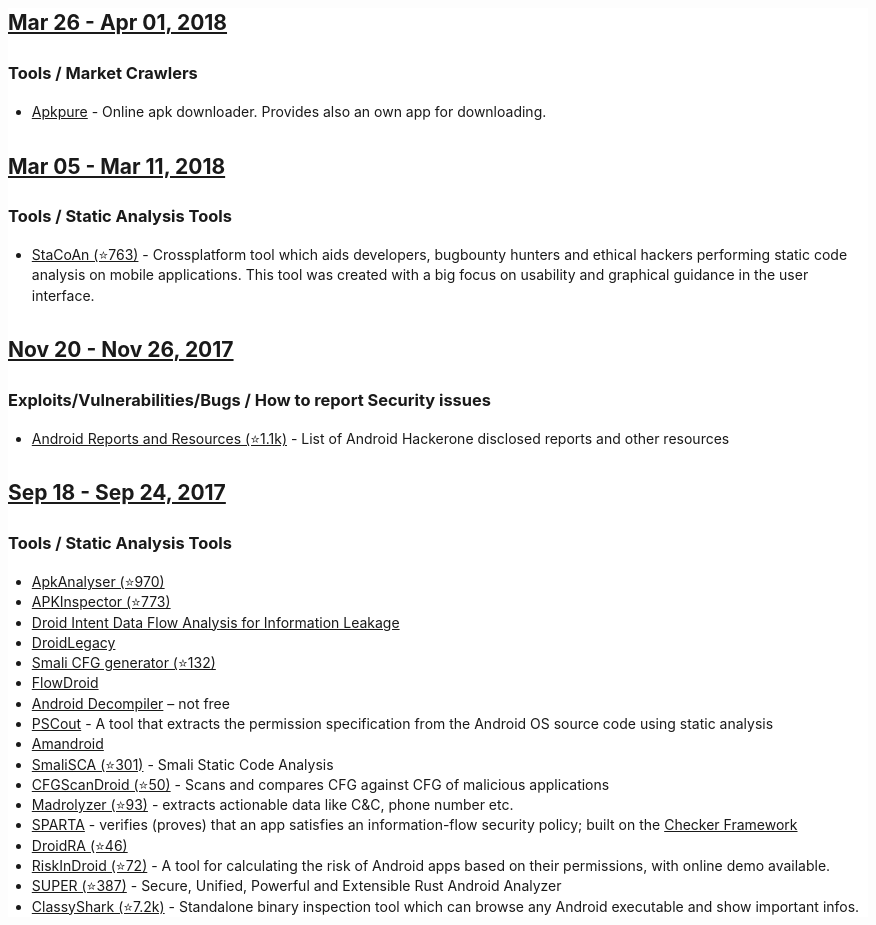## [Mar 26 - Apr 01, 2018](/content/2018/13/README.md)

### Tools / Market Crawlers

*   [Apkpure](https://apkpure.com/) - Online apk downloader. Provides also an own app for downloading.

## [Mar 05 - Mar 11, 2018](/content/2018/10/README.md)

### Tools / Static Analysis Tools

*   [StaCoAn (⭐763)](https://github.com/vincentcox/StaCoAn) - Crossplatform tool which aids developers, bugbounty hunters and ethical hackers performing static code analysis on mobile applications. This tool was created with a big focus on usability and graphical guidance in the user interface.

## [Nov 20 - Nov 26, 2017](/content/2017/47/README.md)

### Exploits/Vulnerabilities/Bugs / How to report Security issues

*   [Android Reports and Resources (⭐1.1k)](https://github.com/B3nac/Android-Reports-and-Resources) - List of Android Hackerone disclosed reports and other resources

## [Sep 18 - Sep 24, 2017](/content/2017/38/README.md)

### Tools / Static Analysis Tools

*   [ApkAnalyser (⭐970)](https://github.com/sonyxperiadev/ApkAnalyser)
*   [APKInspector (⭐773)](https://github.com/honeynet/apkinspector/)
*   [Droid Intent Data Flow Analysis for Information Leakage](https://www.cert.org/secure-coding/tools/didfail.cfm)
*   [DroidLegacy](https://bitbucket.org/srl/droidlegacy)
*   [Smali CFG generator (⭐132)](https://github.com/EugenioDelfa/Smali-CFGs)
*   [FlowDroid](https://blogs.uni-paderborn.de/sse/tools/flowdroid/)
*   [Android Decompiler](https://www.pnfsoftware.com/) – not free
*   [PSCout](http://pscout.csl.toronto.edu/) - A tool that extracts the permission specification from the Android OS source code using static analysis
*   [Amandroid](http://amandroid.sireum.org/)
*   [SmaliSCA (⭐301)](https://github.com/dorneanu/smalisca) - Smali Static Code Analysis
*   [CFGScanDroid (⭐50)](https://github.com/douggard/CFGScanDroid) - Scans and compares CFG against CFG of malicious applications
*   [Madrolyzer (⭐93)](https://github.com/maldroid/maldrolyzer) - extracts actionable data like C\&C, phone number etc.
*   [SPARTA](https://www.cs.washington.edu/sparta) - verifies (proves) that an app satisfies an information-flow security policy; built on the [Checker Framework](https://types.cs.washington.edu/checker-framework/)
*   [DroidRA (⭐46)](https://github.com/serval-snt-uni-lu/DroidRA)
*   [RiskInDroid (⭐72)](https://github.com/ClaudiuGeorgiu/RiskInDroid) - A tool for calculating the risk of Android apps based on their permissions, with online demo available.
*   [SUPER (⭐387)](https://github.com/SUPERAndroidAnalyzer/super) - Secure, Unified, Powerful and Extensible Rust Android Analyzer
*   [ClassyShark (⭐7.2k)](https://github.com/google/android-classyshark) - Standalone binary inspection tool which can browse any Android executable and show important infos.
